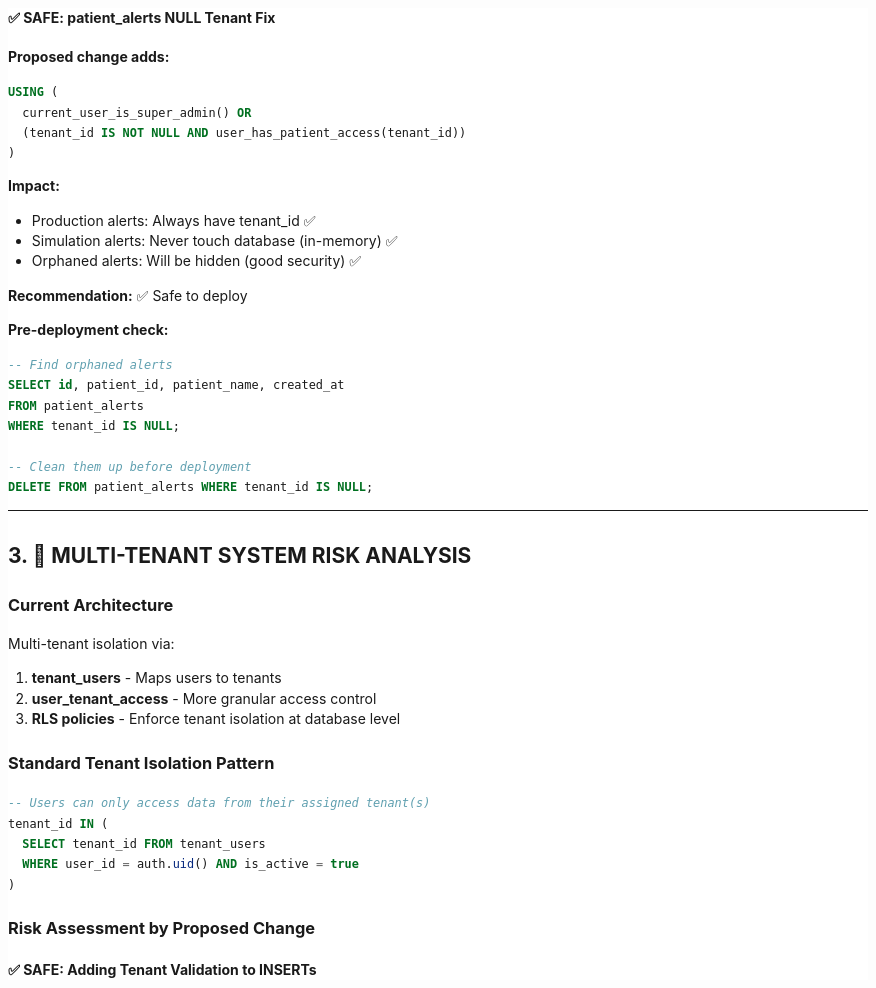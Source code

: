 
#### ✅ SAFE: patient_alerts NULL Tenant Fix

**Proposed change adds:**
```sql
USING (
  current_user_is_super_admin() OR
  (tenant_id IS NOT NULL AND user_has_patient_access(tenant_id))
)
```

**Impact:**
- Production alerts: Always have tenant_id ✅
- Simulation alerts: Never touch database (in-memory) ✅
- Orphaned alerts: Will be hidden (good security) ✅

**Recommendation:** ✅ Safe to deploy

**Pre-deployment check:**
```sql
-- Find orphaned alerts
SELECT id, patient_id, patient_name, created_at 
FROM patient_alerts 
WHERE tenant_id IS NULL;

-- Clean them up before deployment
DELETE FROM patient_alerts WHERE tenant_id IS NULL;
```

---

## 3. 🏢 MULTI-TENANT SYSTEM RISK ANALYSIS

### Current Architecture

Multi-tenant isolation via:
1. **tenant_users** - Maps users to tenants
2. **user_tenant_access** - More granular access control
3. **RLS policies** - Enforce tenant isolation at database level

### Standard Tenant Isolation Pattern

```sql
-- Users can only access data from their assigned tenant(s)
tenant_id IN (
  SELECT tenant_id FROM tenant_users 
  WHERE user_id = auth.uid() AND is_active = true
)
```

### Risk Assessment by Proposed Change

#### ✅ SAFE: Adding Tenant Validation to INSERTs
